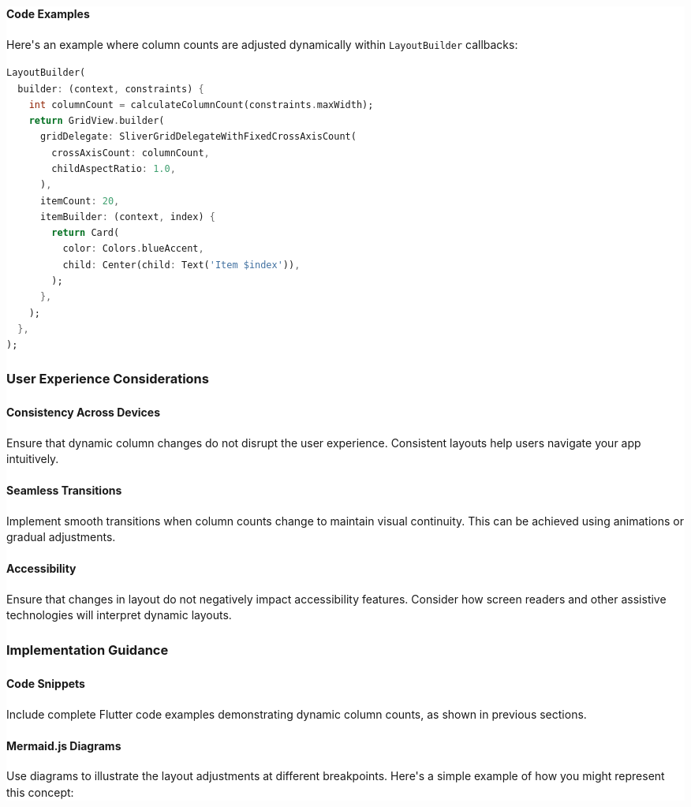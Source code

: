 #### Code Examples

Here's an example where column counts are adjusted dynamically within `LayoutBuilder` callbacks:

```dart
LayoutBuilder(
  builder: (context, constraints) {
    int columnCount = calculateColumnCount(constraints.maxWidth);
    return GridView.builder(
      gridDelegate: SliverGridDelegateWithFixedCrossAxisCount(
        crossAxisCount: columnCount,
        childAspectRatio: 1.0,
      ),
      itemCount: 20,
      itemBuilder: (context, index) {
        return Card(
          color: Colors.blueAccent,
          child: Center(child: Text('Item $index')),
        );
      },
    );
  },
);
```

### User Experience Considerations

#### Consistency Across Devices

Ensure that dynamic column changes do not disrupt the user experience. Consistent layouts help users navigate your app intuitively.

#### Seamless Transitions

Implement smooth transitions when column counts change to maintain visual continuity. This can be achieved using animations or gradual adjustments.

#### Accessibility

Ensure that changes in layout do not negatively impact accessibility features. Consider how screen readers and other assistive technologies will interpret dynamic layouts.

### Implementation Guidance

#### Code Snippets

Include complete Flutter code examples demonstrating dynamic column counts, as shown in previous sections.

#### Mermaid.js Diagrams

Use diagrams to illustrate the layout adjustments at different breakpoints. Here's a simple example of how you might represent this concept:

